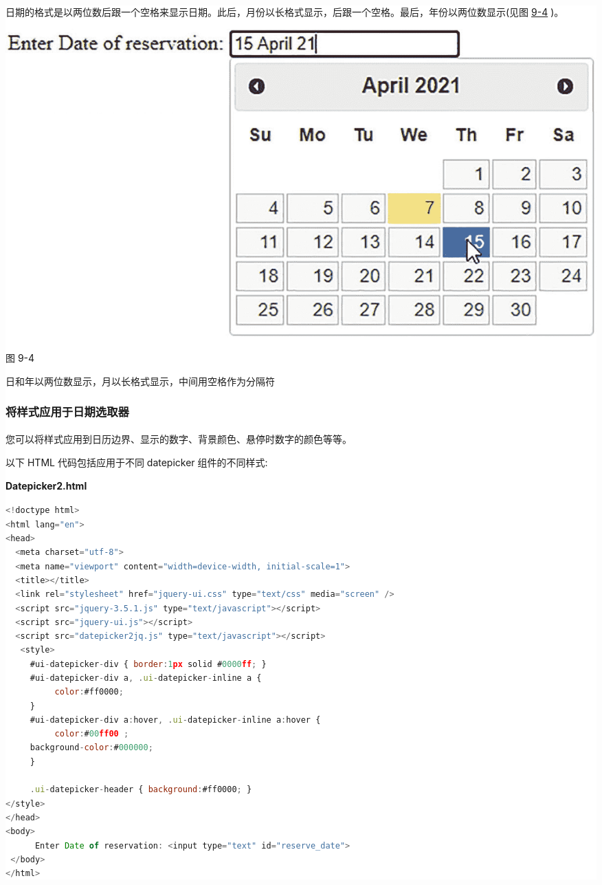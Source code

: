 日期的格式是以两位数后跟一个空格来显示日期。此后，月份以长格式显示，后跟一个空格。最后，年份以两位数显示(见图 [9-4](#Fig4) )。

![img/192218_2_En_9_Fig4_HTML.jpg](img/192218_2_En_9_Fig4_HTML.jpg)

图 9-4

日和年以两位数显示，月以长格式显示，中间用空格作为分隔符

### 将样式应用于日期选取器

您可以将样式应用到日历边界、显示的数字、背景颜色、悬停时数字的颜色等等。

以下 HTML 代码包括应用于不同 datepicker 组件的不同样式:

**Datepicker2.html**

```js
<!doctype html>
<html lang="en">
<head>
  <meta charset="utf-8">
  <meta name="viewport" content="width=device-width, initial-scale=1">
  <title></title>
  <link rel="stylesheet" href="jquery-ui.css" type="text/css" media="screen" />
  <script src="jquery-3.5.1.js" type="text/javascript"></script>
  <script src="jquery-ui.js"></script>
  <script src="datepicker2jq.js" type="text/javascript"></script>
   <style>
     #ui-datepicker-div { border:1px solid #0000ff; }
     #ui-datepicker-div a, .ui-datepicker-inline a {
          color:#ff0000;
     }
     #ui-datepicker-div a:hover, .ui-datepicker-inline a:hover {
          color:#00ff00 ;
     background-color:#000000;
     }

     .ui-datepicker-header { background:#ff0000; }
</style>
</head>
<body>
      Enter Date of reservation: <input type="text" id="reserve_date">
 </body>
</html>
```